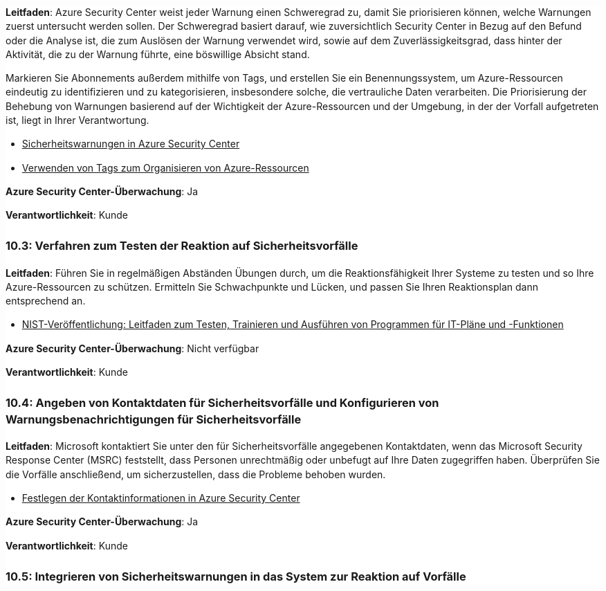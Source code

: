 **Leitfaden**: Azure Security Center weist jeder Warnung einen Schweregrad zu, damit Sie priorisieren können, welche Warnungen zuerst untersucht werden sollen. Der Schweregrad basiert darauf, wie zuversichtlich Security Center in Bezug auf den Befund oder die Analyse ist, die zum Auslösen der Warnung verwendet wird, sowie auf dem Zuverlässigkeitsgrad, dass hinter der Aktivität, die zu der Warnung führte, eine böswillige Absicht stand.

Markieren Sie Abonnements außerdem mithilfe von Tags, und erstellen Sie ein Benennungssystem, um Azure-Ressourcen eindeutig zu identifizieren und zu kategorisieren, insbesondere solche, die vertrauliche Daten verarbeiten.  Die Priorisierung der Behebung von Warnungen basierend auf der Wichtigkeit der Azure-Ressourcen und der Umgebung, in der der Vorfall aufgetreten ist, liegt in Ihrer Verantwortung. 

- [Sicherheitswarnungen in Azure Security Center](../security-center/security-center-alerts-overview.md) 

- [Verwenden von Tags zum Organisieren von Azure-Ressourcen](../azure-resource-manager/management/tag-resources.md)

**Azure Security Center-Überwachung**: Ja

**Verantwortlichkeit**: Kunde

### <a name="103-test-security-response-procedures"></a>10.3: Verfahren zum Testen der Reaktion auf Sicherheitsvorfälle

**Leitfaden**: Führen Sie in regelmäßigen Abständen Übungen durch, um die Reaktionsfähigkeit Ihrer Systeme zu testen und so Ihre Azure-Ressourcen zu schützen. Ermitteln Sie Schwachpunkte und Lücken, und passen Sie Ihren Reaktionsplan dann entsprechend an. 

- [NIST-Veröffentlichung: Leitfaden zum Testen, Trainieren und Ausführen von Programmen für IT-Pläne und -Funktionen](https://csrc.nist.gov/publications/detail/sp/800-84/final)

**Azure Security Center-Überwachung**: Nicht verfügbar

**Verantwortlichkeit**: Kunde

### <a name="104-provide-security-incident-contact-details-and-configure-alert-notifications-for-security-incidents"></a>10.4: Angeben von Kontaktdaten für Sicherheitsvorfälle und Konfigurieren von Warnungsbenachrichtigungen für Sicherheitsvorfälle

**Leitfaden**: Microsoft kontaktiert Sie unter den für Sicherheitsvorfälle angegebenen Kontaktdaten, wenn das Microsoft Security Response Center (MSRC) feststellt, dass Personen unrechtmäßig oder unbefugt auf Ihre Daten zugegriffen haben. Überprüfen Sie die Vorfälle anschließend, um sicherzustellen, dass die Probleme behoben wurden. 

- [Festlegen der Kontaktinformationen in Azure Security Center](../security-center/security-center-provide-security-contact-details.md)

**Azure Security Center-Überwachung**: Ja

**Verantwortlichkeit**: Kunde

### <a name="105-incorporate-security-alerts-into-your-incident-response-system"></a>10.5: Integrieren von Sicherheitswarnungen in das System zur Reaktion auf Vorfälle
